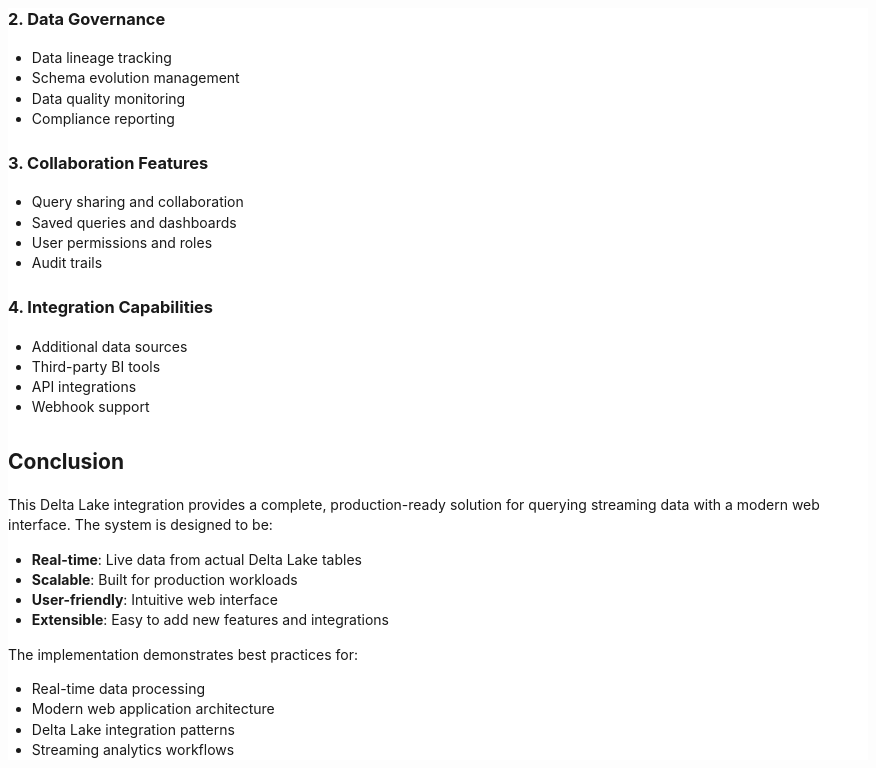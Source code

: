 ### 2. Data Governance
- Data lineage tracking
- Schema evolution management
- Data quality monitoring
- Compliance reporting

### 3. Collaboration Features
- Query sharing and collaboration
- Saved queries and dashboards
- User permissions and roles
- Audit trails

### 4. Integration Capabilities
- Additional data sources
- Third-party BI tools
- API integrations
- Webhook support

## Conclusion

This Delta Lake integration provides a complete, production-ready solution for querying streaming data with a modern web interface. The system is designed to be:

- **Real-time**: Live data from actual Delta Lake tables
- **Scalable**: Built for production workloads
- **User-friendly**: Intuitive web interface
- **Extensible**: Easy to add new features and integrations

The implementation demonstrates best practices for:
- Real-time data processing
- Modern web application architecture
- Delta Lake integration patterns
- Streaming analytics workflows